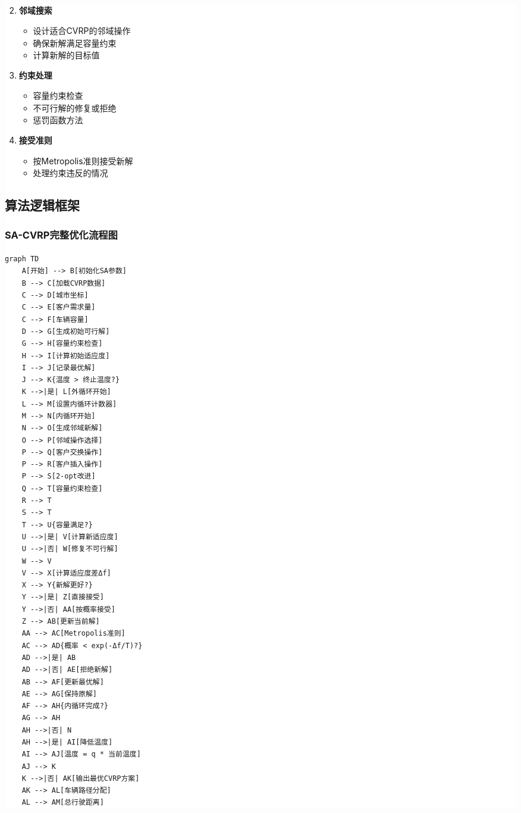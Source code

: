 2. **邻域搜索**
   - 设计适合CVRP的邻域操作
   - 确保新解满足容量约束
   - 计算新解的目标值

3. **约束处理**
   - 容量约束检查
   - 不可行解的修复或拒绝
   - 惩罚函数方法

4. **接受准则**
   - 按Metropolis准则接受新解
   - 处理约束违反的情况

## 算法逻辑框架

### SA-CVRP完整优化流程图
```mermaid
graph TD
    A[开始] --> B[初始化SA参数]
    B --> C[加载CVRP数据]
    C --> D[城市坐标]
    C --> E[客户需求量]
    C --> F[车辆容量]
    D --> G[生成初始可行解]
    G --> H[容量约束检查]
    H --> I[计算初始适应度]
    I --> J[记录最优解]
    J --> K{温度 > 终止温度?}
    K -->|是| L[外循环开始]
    L --> M[设置内循环计数器]
    M --> N[内循环开始]
    N --> O[生成邻域新解]
    O --> P[邻域操作选择]
    P --> Q[客户交换操作]
    P --> R[客户插入操作]
    P --> S[2-opt改进]
    Q --> T[容量约束检查]
    R --> T
    S --> T
    T --> U{容量满足?}
    U -->|是| V[计算新适应度]
    U -->|否| W[修复不可行解]
    W --> V
    V --> X[计算适应度差Δf]
    X --> Y{新解更好?}
    Y -->|是| Z[直接接受]
    Y -->|否| AA[按概率接受]
    Z --> AB[更新当前解]
    AA --> AC[Metropolis准则]
    AC --> AD{概率 < exp(-Δf/T)?}
    AD -->|是| AB
    AD -->|否| AE[拒绝新解]
    AB --> AF[更新最优解]
    AE --> AG[保持原解]
    AF --> AH{内循环完成?}
    AG --> AH
    AH -->|否| N
    AH -->|是| AI[降低温度]
    AI --> AJ[温度 = q * 当前温度]
    AJ --> K
    K -->|否| AK[输出最优CVRP方案]
    AK --> AL[车辆路径分配]
    AL --> AM[总行驶距离]
```